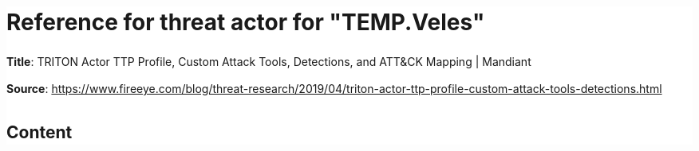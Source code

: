 # Reference for threat actor for "TEMP.Veles"

**Title**: TRITON Actor TTP Profile, Custom Attack Tools, Detections, and ATT&CK Mapping | Mandiant

**Source**: https://www.fireeye.com/blog/threat-research/2019/04/triton-actor-ttp-profile-custom-attack-tools-detections.html

## Content